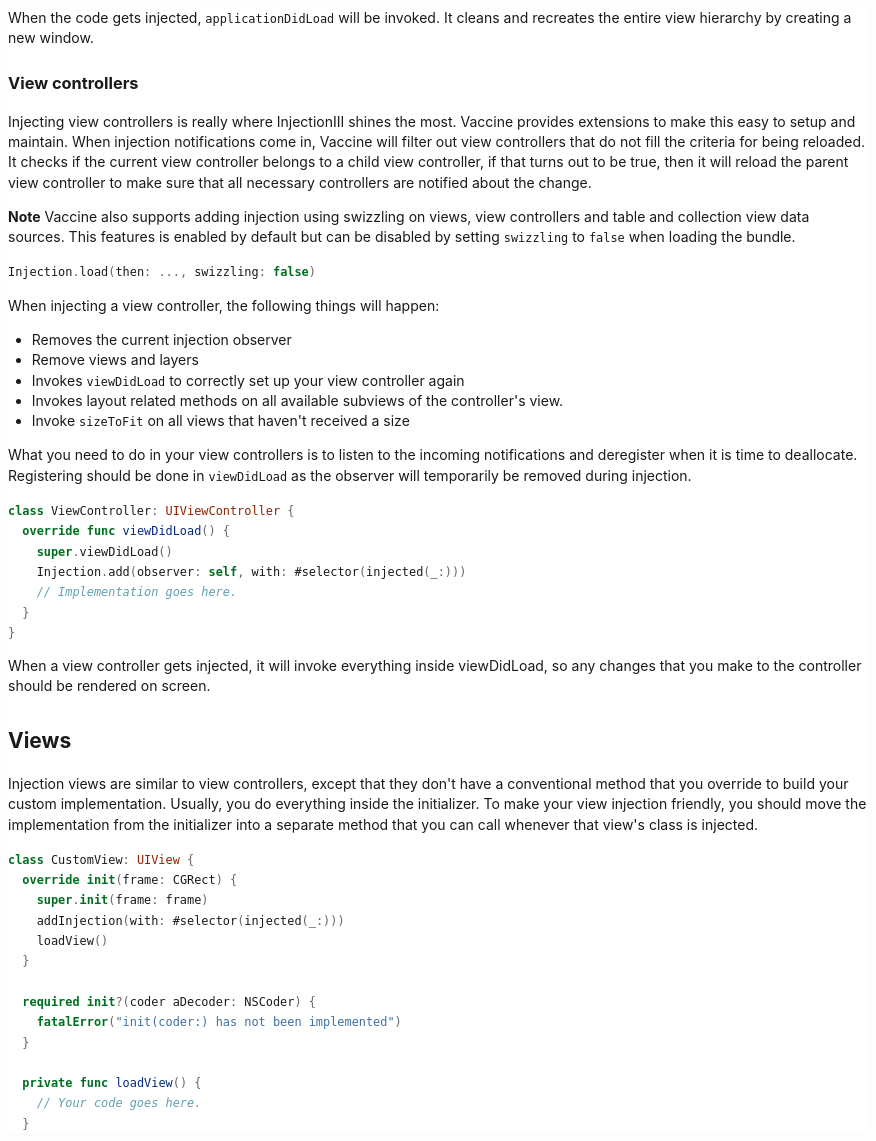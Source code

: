 When the code gets injected, `applicationDidLoad` will be invoked. It cleans and recreates the entire view hierarchy by creating a new window.

### View controllers

Injecting view controllers is really where InjectionIII shines the most. Vaccine provides extensions to make this easy to setup and maintain. When injection notifications come in, Vaccine will filter out view controllers that do not fill the criteria for being reloaded. It checks if the current view controller belongs to a child view controller, if that turns out to be true, then it will reload the parent view controller to make sure that all necessary controllers are notified about the change.

**Note**
Vaccine also supports adding injection using swizzling on views, view controllers and table and collection view data sources.
This features is enabled by default but can be disabled by setting `swizzling` to `false` when loading the bundle.

```swift
Injection.load(then: ..., swizzling: false)
```

When injecting a view controller, the following things will happen:

- Removes the current injection observer
- Remove views and layers
- Invokes `viewDidLoad` to correctly set up your view controller again
- Invokes layout related methods on all available subviews of the controller's view.
- Invoke `sizeToFit` on all views that haven't received a size

What you need to do in your view controllers is to listen to the incoming notifications and deregister when it is time to deallocate. Registering should be done in `viewDidLoad` as the observer will temporarily be removed during injection.

```swift
class ViewController: UIViewController {
  override func viewDidLoad() {
    super.viewDidLoad()
    Injection.add(observer: self, with: #selector(injected(_:)))
    // Implementation goes here.
  }
}
```

When a view controller gets injected, it will invoke everything inside viewDidLoad, so any changes that you make to the controller should be rendered on screen.

## Views

Injection views are similar to view controllers, except that they don't have a conventional method that you override to build your custom implementation. Usually, you do everything inside the initializer. To make your view injection friendly, you should move the implementation from the initializer into a separate method that you can call whenever that view's class is injected.

```swift
class CustomView: UIView {
  override init(frame: CGRect) {
    super.init(frame: frame)
    addInjection(with: #selector(injected(_:)))
    loadView()
  }

  required init?(coder aDecoder: NSCoder) {
    fatalError("init(coder:) has not been implemented")
  }

  private func loadView() {
    // Your code goes here.
  }
```